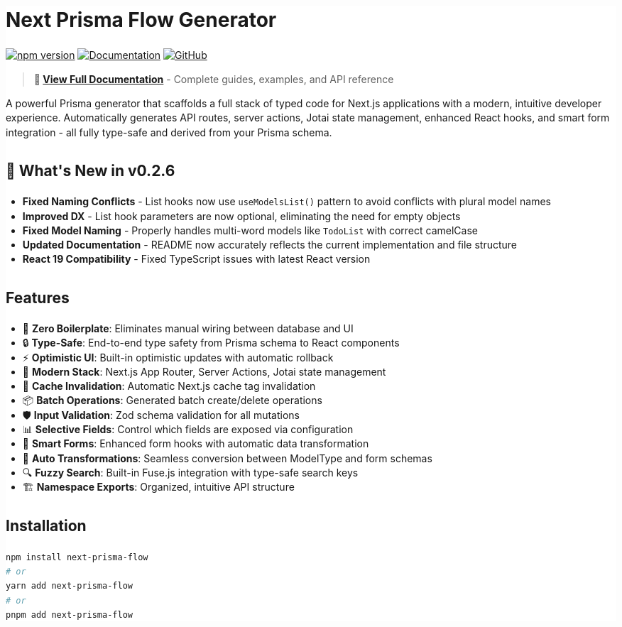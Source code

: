 # Next Prisma Flow Generator

[![npm version](https://badge.fury.io/js/next-prisma-flow.svg)](https://www.npmjs.com/package/next-prisma-flow)
[![Documentation](https://img.shields.io/badge/docs-live-brightgreen.svg)](https://schobele.github.io/next-prisma-flow)
[![GitHub](https://img.shields.io/badge/GitHub-repository-blue.svg)](https://github.com/schobele/next-prisma-flow)

> **📖 [View Full Documentation](https://schobele.github.io/next-prisma-flow)** - Complete guides, examples, and API reference

A powerful Prisma generator that scaffolds a full stack of typed code for Next.js applications with a modern, intuitive developer experience. Automatically generates API routes, server actions, Jotai state management, enhanced React hooks, and smart form integration - all fully type-safe and derived from your Prisma schema.

## 🚀 What's New in v0.2.6

- **Fixed Naming Conflicts** - List hooks now use `useModelsList()` pattern to avoid conflicts with plural model names
- **Improved DX** - List hook parameters are now optional, eliminating the need for empty objects
- **Fixed Model Naming** - Properly handles multi-word models like `TodoList` with correct camelCase
- **Updated Documentation** - README now accurately reflects the current implementation and file structure
- **React 19 Compatibility** - Fixed TypeScript issues with latest React version

## Features

- 🚀 **Zero Boilerplate**: Eliminates manual wiring between database and UI
- 🔒 **Type-Safe**: End-to-end type safety from Prisma schema to React components
- ⚡ **Optimistic UI**: Built-in optimistic updates with automatic rollback
- 🎯 **Modern Stack**: Next.js App Router, Server Actions, Jotai state management
- 🔄 **Cache Invalidation**: Automatic Next.js cache tag invalidation
- 📦 **Batch Operations**: Generated batch create/delete operations
- 🛡️ **Input Validation**: Zod schema validation for all mutations
- 📊 **Selective Fields**: Control which fields are exposed via configuration
- 🎨 **Smart Forms**: Enhanced form hooks with automatic data transformation
- 🔀 **Auto Transformations**: Seamless conversion between ModelType and form schemas
- 🔍 **Fuzzy Search**: Built-in Fuse.js integration with type-safe search keys
- 🏗️ **Namespace Exports**: Organized, intuitive API structure

## Installation

```bash
npm install next-prisma-flow
# or
yarn add next-prisma-flow
# or
pnpm add next-prisma-flow
```
